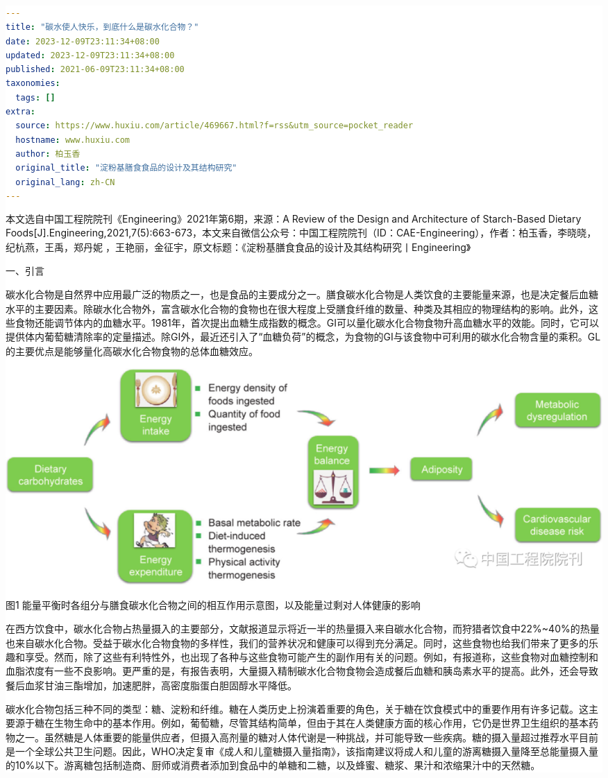 ```yaml
---
title: "碳水使人快乐，到底什么是碳水化合物？"
date: 2023-12-09T23:11:34+08:00
updated: 2023-12-09T23:11:34+08:00
published: 2021-06-09T23:11:34+08:00
taxonomies:
  tags: []
extra:
  source: https://www.huxiu.com/article/469667.html?f=rss&utm_source=pocket_reader
  hostname: www.huxiu.com
  author: 柏玉香
  original_title: "淀粉基膳食食品的设计及其结构研究"
  original_lang: zh-CN
---
```


本文选自中国工程院院刊《Engineering》2021年第6期，来源：A Review of the Design and Architecture of Starch-Based Dietary Foods[J].Engineering,2021,7(5):663-673，本文来自微信公众号：中国工程院院刊（ID：CAE-Engineering），作者：柏玉香，李晓晓，纪杭燕，王禹，郑丹妮 ，王艳丽，金征宇，原文标题：《淀粉基膳食食品的设计及其结构研究丨Engineering》


一、引言

碳水化合物是自然界中应用最广泛的物质之一，也是食品的主要成分之一。膳食碳水化合物是人类饮食的主要能量来源，也是决定餐后血糖水平的主要因素。除碳水化合物外，富含碳水化合物的食物也在很大程度上受膳食纤维的数量、种类及其相应的物理结构的影响。此外，这些食物还能调节体内的血糖水平。1981年，首次提出血糖生成指数的概念。GI可以量化碳水化合物食物升高血糖水平的效能。同时，它可以提供体内葡萄糖清除率的定量描述。除GI外，最近还引入了“血糖负荷”的概念，为食物的GI与该食物中可利用的碳水化合物含量的乘积。GL的主要优点是能够量化高碳水化合物食物的总体血糖效应。

![](imageView22w1000formatpnginterlace1q.png)

图1 能量平衡时各组分与膳食碳水化合物之间的相互作用示意图，以及能量过剩对人体健康的影响  

在西方饮食中，碳水化合物占热量摄入的主要部分，文献报道显示将近一半的热量摄入来自碳水化合物，而狩猎者饮食中22%~40%的热量也来自碳水化合物。受益于碳水化合物食物的多样性，我们的营养状况和健康可以得到充分满足。同时，这些食物也给我们带来了更多的乐趣和享受。然而，除了这些有利特性外，也出现了各种与这些食物可能产生的副作用有关的问题。例如，有报道称，这些食物对血糖控制和血脂浓度有一些不良影响。更严重的是，有报告表明，大量摄入精制碳水化合物食物会造成餐后血糖和胰岛素水平的提高。此外，还会导致餐后血浆甘油三酯增加，加速肥胖，高密度脂蛋白胆固醇水平降低。

碳水化合物包括三种不同的类型：糖、淀粉和纤维。糖在人类历史上扮演着重要的角色，关于糖在饮食模式中的重要作用有许多记载。这主要源于糖在生物生命中的基本作用。例如，葡萄糖，尽管其结构简单，但由于其在人类健康方面的核心作用，它仍是世界卫生组织的基本药物之一。虽然糖是人体重要的能量供应者，但摄入高剂量的糖对人体代谢是一种挑战，并可能导致一些疾病。糖的摄入量超过推荐水平目前是一个全球公共卫生问题。因此，WHO决定复审《成人和儿童糖摄入量指南》，该指南建议将成人和儿童的游离糖摄入量降至总能量摄入量的10%以下。游离糖包括制造商、厨师或消费者添加到食品中的单糖和二糖，以及蜂蜜、糖浆、果汁和浓缩果汁中的天然糖。
